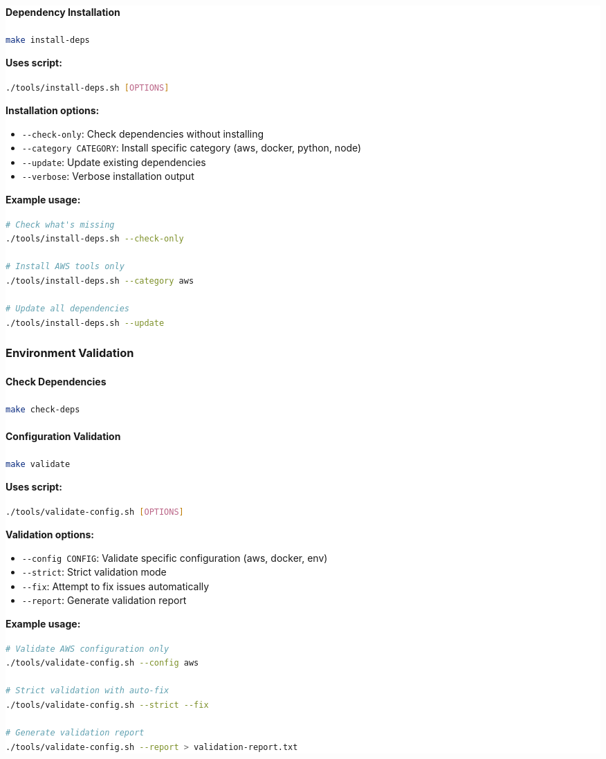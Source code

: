 #### Dependency Installation
```bash
make install-deps
```

**Uses script:**
```bash
./tools/install-deps.sh [OPTIONS]
```

**Installation options:**
- `--check-only`: Check dependencies without installing
- `--category CATEGORY`: Install specific category (aws, docker, python, node)
- `--update`: Update existing dependencies
- `--verbose`: Verbose installation output

**Example usage:**
```bash
# Check what's missing
./tools/install-deps.sh --check-only

# Install AWS tools only
./tools/install-deps.sh --category aws

# Update all dependencies
./tools/install-deps.sh --update
```

### Environment Validation

#### Check Dependencies
```bash
make check-deps
```

#### Configuration Validation
```bash
make validate
```

**Uses script:**
```bash
./tools/validate-config.sh [OPTIONS]
```

**Validation options:**
- `--config CONFIG`: Validate specific configuration (aws, docker, env)
- `--strict`: Strict validation mode
- `--fix`: Attempt to fix issues automatically
- `--report`: Generate validation report

**Example usage:**
```bash
# Validate AWS configuration only
./tools/validate-config.sh --config aws

# Strict validation with auto-fix
./tools/validate-config.sh --strict --fix

# Generate validation report
./tools/validate-config.sh --report > validation-report.txt
```
